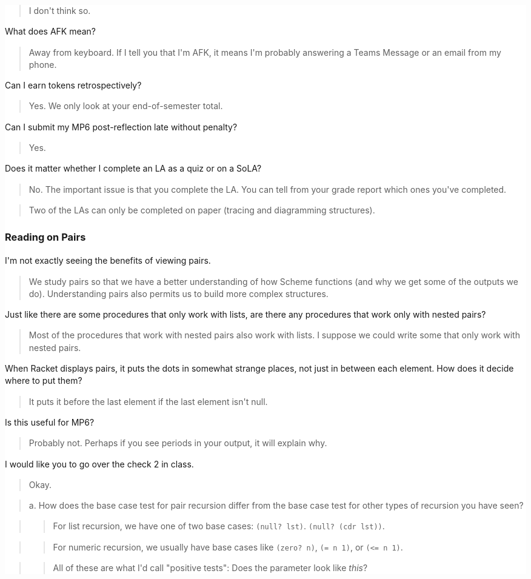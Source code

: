 > I don't think so.

What does AFK mean?

> Away from keyboard. If I tell you that I'm AFK, it means I'm probably
  answering a Teams Message or an email from my phone.

Can I earn tokens retrospectively?

> Yes. We only look at your end-of-semester total.

Can I submit my MP6 post-reflection late without penalty?

> Yes.

Does it matter whether I complete an LA as a quiz or on a SoLA?

> No. The important issue is that you complete the LA. You can tell from
  your grade report which ones you've completed.

> Two of the LAs can only be completed on paper (tracing and diagramming
  structures).

### Reading on Pairs

I'm not exactly seeing the benefits of viewing pairs.

> We study pairs so that we have a better understanding of how
  Scheme functions (and why we get some of the outputs we do).
  Understanding pairs also permits us to build more complex structures.

Just like there are some procedures that only work with lists, are there
any procedures that work only with nested pairs?

> Most of the procedures that work with nested pairs also work with lists.
  I suppose we could write some that only work with nested pairs.

When Racket displays pairs, it puts the dots in somewhat strange places,
not just in between each element. How does it decide where to put them?

> It puts it before the last element if the last element isn't null.

Is this useful for MP6?

> Probably not. Perhaps if you see periods in your output, it will
  explain why.

I would like you to go over the check 2 in class.

> Okay.

> a. How does the base case test for pair recursion differ from the
  base case test for other types of recursion you have seen?

> > For list recursion, we have one of two base cases: `(null? lst)`.
    `(null? (cdr lst))`.

> > For numeric recursion, we usually have base cases like `(zero? n)`,
    `(= n 1)`, or `(<= n 1)`.

> > All of these are what I'd call "positive tests": Does the parameter
    look like _this_?
